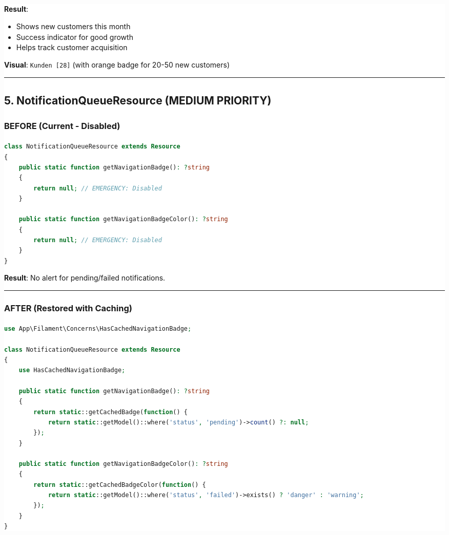 **Result**:
- Shows new customers this month
- Success indicator for good growth
- Helps track customer acquisition

**Visual**: `Kunden [28]` (with orange badge for 20-50 new customers)

---

## 5. NotificationQueueResource (MEDIUM PRIORITY)

### BEFORE (Current - Disabled)

```php
class NotificationQueueResource extends Resource
{
    public static function getNavigationBadge(): ?string
    {
        return null; // EMERGENCY: Disabled
    }

    public static function getNavigationBadgeColor(): ?string
    {
        return null; // EMERGENCY: Disabled
    }
}
```

**Result**: No alert for pending/failed notifications.

---

### AFTER (Restored with Caching)

```php
use App\Filament\Concerns\HasCachedNavigationBadge;

class NotificationQueueResource extends Resource
{
    use HasCachedNavigationBadge;

    public static function getNavigationBadge(): ?string
    {
        return static::getCachedBadge(function() {
            return static::getModel()::where('status', 'pending')->count() ?: null;
        });
    }

    public static function getNavigationBadgeColor(): ?string
    {
        return static::getCachedBadgeColor(function() {
            return static::getModel()::where('status', 'failed')->exists() ? 'danger' : 'warning';
        });
    }
}
```
